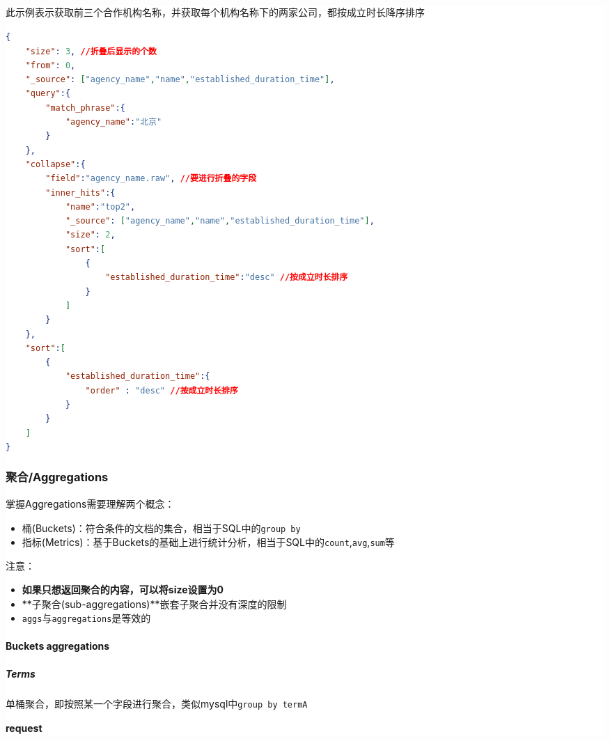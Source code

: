 此示例表示获取前三个合作机构名称，并获取每个机构名称下的两家公司，都按成立时长降序排序

```json
{
    "size": 3, //折叠后显示的个数
    "from": 0,
    "_source": ["agency_name","name","established_duration_time"],
    "query":{
        "match_phrase":{
            "agency_name":"北京"
        }
    },
    "collapse":{
        "field":"agency_name.raw", //要进行折叠的字段
        "inner_hits":{
            "name":"top2",
            "_source": ["agency_name","name","established_duration_time"],
            "size": 2,
            "sort":[
                {
                    "established_duration_time":"desc" //按成立时长排序
                }
            ]
        }
    },
    "sort":[
        {
            "established_duration_time":{
                "order" : "desc" //按成立时长排序
            }
        }
    ]
}
```

### 聚合/Aggregations

掌握Aggregations需要理解两个概念：

- 桶(Buckets)：符合条件的文档的集合，相当于SQL中的`group by`
- 指标(Metrics)：基于Buckets的基础上进行统计分析，相当于SQL中的`count`,`avg`,`sum`等

注意：

- **如果只想返回聚合的内容，可以将size设置为0**
- **子聚合(sub-aggregations)**嵌套子聚合并没有深度的限制
- `aggs`与`aggregations`是等效的

#### Buckets aggregations

##### Terms

单桶聚合，即按照某一个字段进行聚合，类似mysql中`group by termA`

**request**
